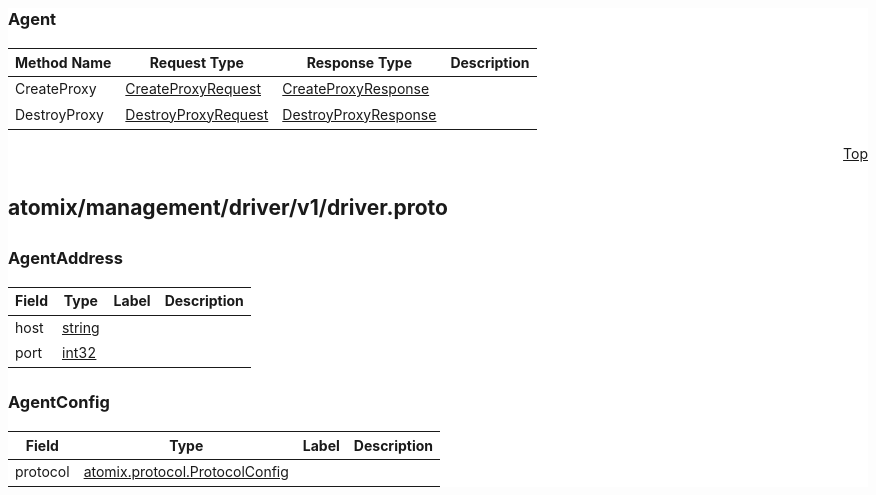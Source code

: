 


 

 

 


<a name="atomix.management.driver.v1.Agent"></a>

### Agent


| Method Name | Request Type | Response Type | Description |
| ----------- | ------------ | ------------- | ------------|
| CreateProxy | [CreateProxyRequest](#atomix.management.driver.v1.CreateProxyRequest) | [CreateProxyResponse](#atomix.management.driver.v1.CreateProxyResponse) |  |
| DestroyProxy | [DestroyProxyRequest](#atomix.management.driver.v1.DestroyProxyRequest) | [DestroyProxyResponse](#atomix.management.driver.v1.DestroyProxyResponse) |  |

 



<a name="atomix/management/driver/v1/driver.proto"></a>
<p align="right"><a href="#top">Top</a></p>

## atomix/management/driver/v1/driver.proto



<a name="atomix.management.driver.v1.AgentAddress"></a>

### AgentAddress



| Field | Type | Label | Description |
| ----- | ---- | ----- | ----------- |
| host | [string](#string) |  |  |
| port | [int32](#int32) |  |  |






<a name="atomix.management.driver.v1.AgentConfig"></a>

### AgentConfig



| Field | Type | Label | Description |
| ----- | ---- | ----- | ----------- |
| protocol | [atomix.protocol.ProtocolConfig](#atomix.protocol.ProtocolConfig) |  |  |






<a name="atomix.management.driver.v1.AgentId"></a>
